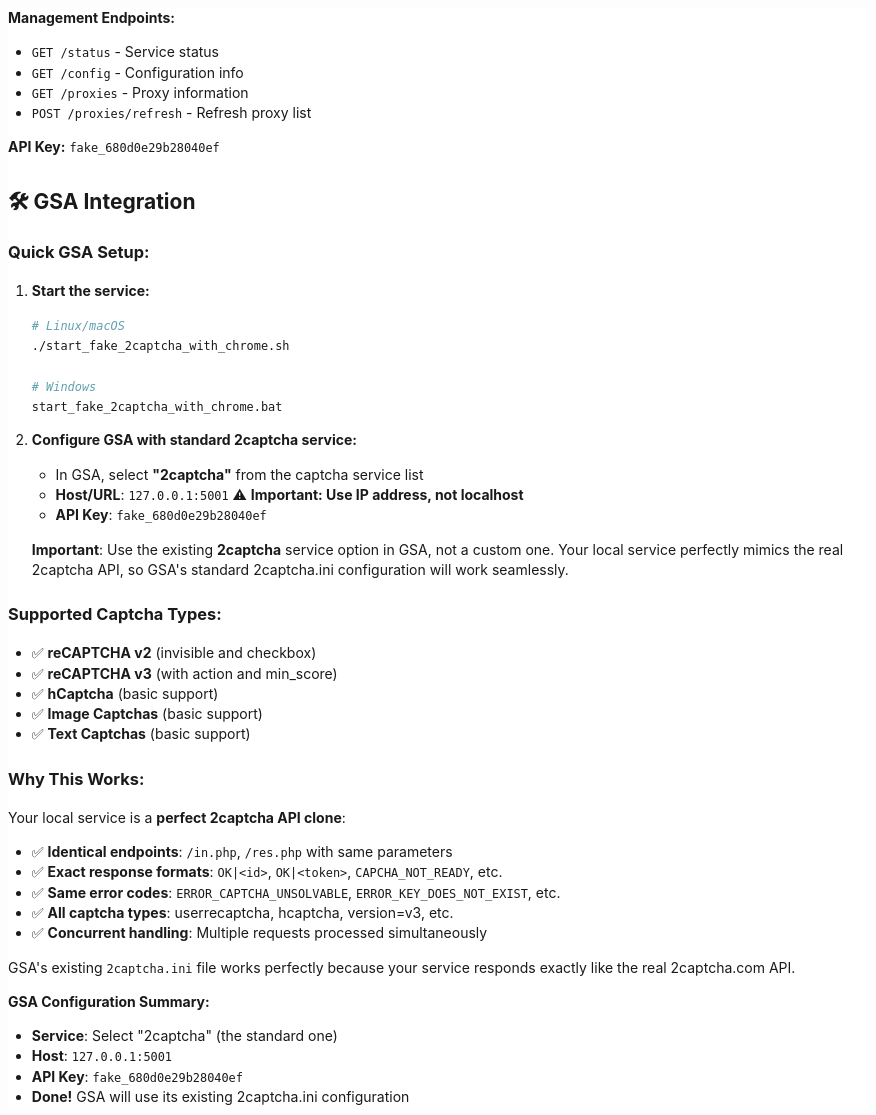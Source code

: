 **Management Endpoints:**
- `GET /status` - Service status
- `GET /config` - Configuration info
- `GET /proxies` - Proxy information
- `POST /proxies/refresh` - Refresh proxy list

**API Key:** `fake_680d0e29b28040ef`

## 🛠️ GSA Integration

### **Quick GSA Setup:**

1. **Start the service:**
   ```bash
   # Linux/macOS
   ./start_fake_2captcha_with_chrome.sh
   
   # Windows  
   start_fake_2captcha_with_chrome.bat
   ```

2. **Configure GSA with standard 2captcha service:**
   - In GSA, select **"2captcha"** from the captcha service list
   - **Host/URL**: `127.0.0.1:5001` ⚠️ **Important: Use IP address, not localhost**
   - **API Key**: `fake_680d0e29b28040ef`
   
   **Important**: Use the existing **2captcha** service option in GSA, not a custom one. Your local service perfectly mimics the real 2captcha API, so GSA's standard 2captcha.ini configuration will work seamlessly.

### **Supported Captcha Types:**
- ✅ **reCAPTCHA v2** (invisible and checkbox)
- ✅ **reCAPTCHA v3** (with action and min_score)  
- ✅ **hCaptcha** (basic support)
- ✅ **Image Captchas** (basic support)
- ✅ **Text Captchas** (basic support)

### **Why This Works:**

Your local service is a **perfect 2captcha API clone**:
- ✅ **Identical endpoints**: `/in.php`, `/res.php` with same parameters
- ✅ **Exact response formats**: `OK|<id>`, `OK|<token>`, `CAPCHA_NOT_READY`, etc.
- ✅ **Same error codes**: `ERROR_CAPTCHA_UNSOLVABLE`, `ERROR_KEY_DOES_NOT_EXIST`, etc.
- ✅ **All captcha types**: userrecaptcha, hcaptcha, version=v3, etc.
- ✅ **Concurrent handling**: Multiple requests processed simultaneously

GSA's existing `2captcha.ini` file works perfectly because your service responds exactly like the real 2captcha.com API.

**GSA Configuration Summary:**
- **Service**: Select "2captcha" (the standard one)
- **Host**: `127.0.0.1:5001` 
- **API Key**: `fake_680d0e29b28040ef`
- **Done!** GSA will use its existing 2captcha.ini configuration
